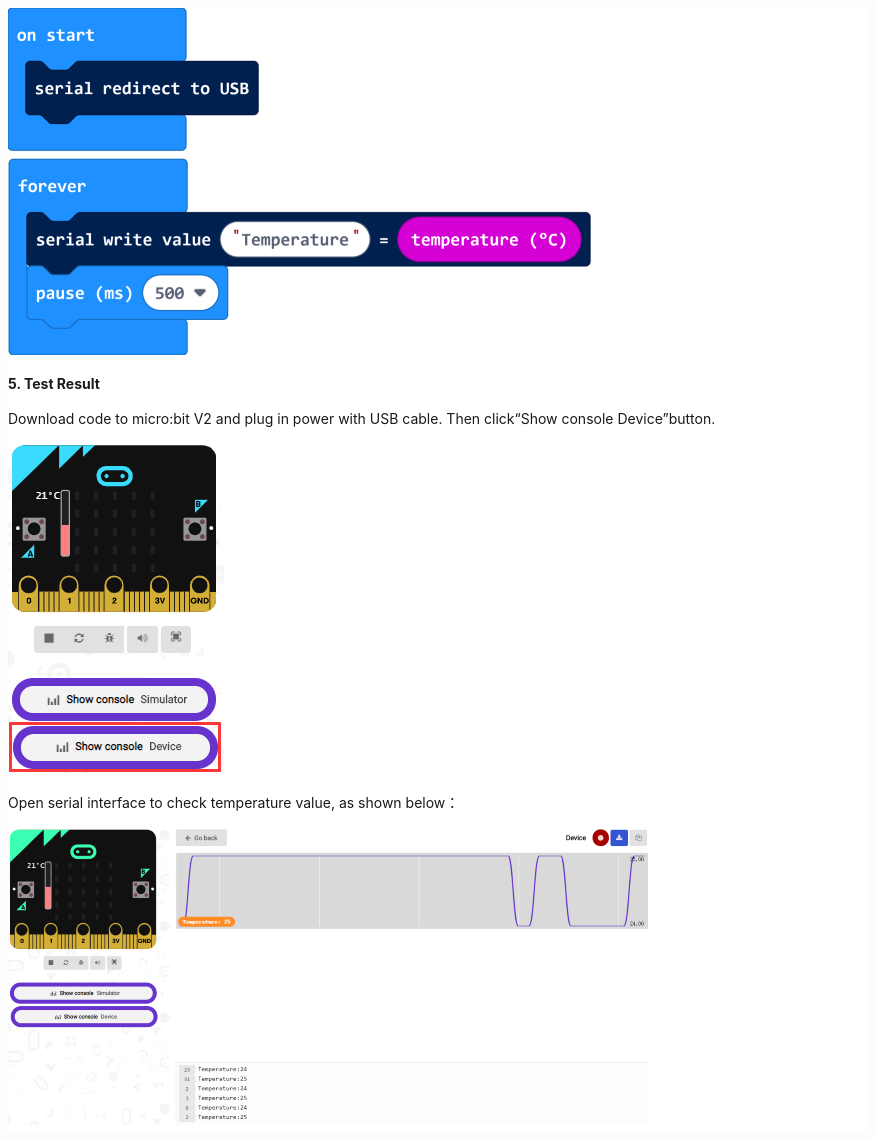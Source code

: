 ![](media/4836e9786927fb061c0297d710bbef73.png)

**5. Test Result**

Download code to micro:bit V2 and plug in power with USB cable. Then click“Show
console Device”button.

![](media/a4763cbc3f2ec740ccf244319118eb95.png)

Open serial interface to check temperature value, as shown below：

![](media/17b07538d9b799819c21c579b3954d12.png)
